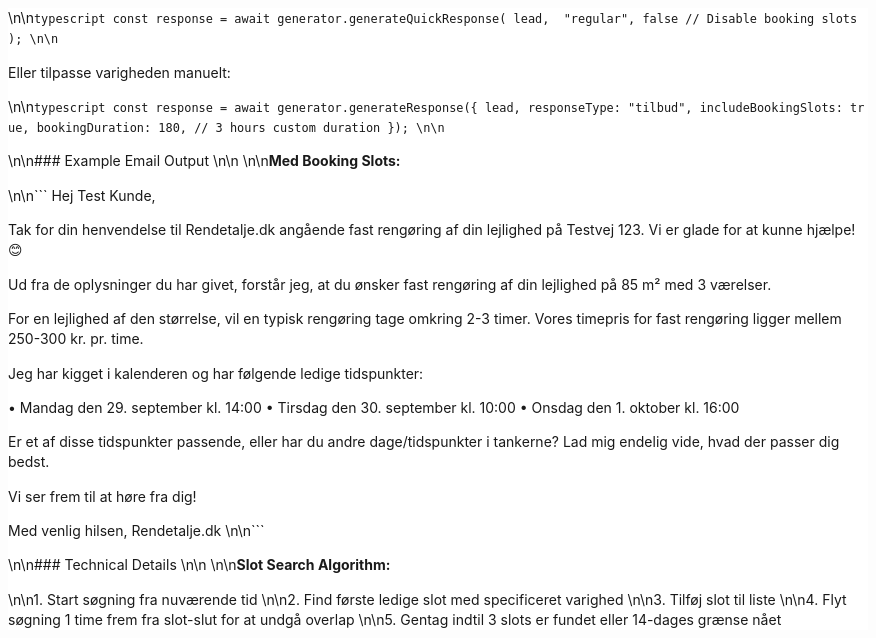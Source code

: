 \n\n```typescript
const response = await generator.generateQuickResponse(
    lead, 
    "regular",
    false // Disable booking slots
);
\n\n```

Eller tilpasse varigheden manuelt:

\n\n```typescript
const response = await generator.generateResponse({
    lead,
    responseType: "tilbud",
    includeBookingSlots: true,
    bookingDuration: 180, // 3 hours custom duration
});
\n\n```

\n\n### Example Email Output
\n\n
\n\n**Med Booking Slots:**

\n\n```
Hej Test Kunde,

Tak for din henvendelse til Rendetalje.dk angående fast rengøring 
af din lejlighed på Testvej 123. Vi er glade for at kunne hjælpe! 😊

Ud fra de oplysninger du har givet, forstår jeg, at du ønsker fast 
rengøring af din lejlighed på 85 m² med 3 værelser.

For en lejlighed af den størrelse, vil en typisk rengøring tage 
omkring 2-3 timer. Vores timepris for fast rengøring ligger mellem 
250-300 kr. pr. time.

Jeg har kigget i kalenderen og har følgende ledige tidspunkter:

• Mandag den 29. september kl. 14:00
• Tirsdag den 30. september kl. 10:00
• Onsdag den 1. oktober kl. 16:00

Er et af disse tidspunkter passende, eller har du andre dage/tidspunkter 
i tankerne? Lad mig endelig vide, hvad der passer dig bedst.

Vi ser frem til at høre fra dig!

Med venlig hilsen,
Rendetalje.dk
\n\n```

\n\n### Technical Details
\n\n
\n\n**Slot Search Algorithm:**

\n\n1. Start søgning fra nuværende tid
\n\n2. Find første ledige slot med specificeret varighed
\n\n3. Tilføj slot til liste
\n\n4. Flyt søgning 1 time frem fra slot-slut for at undgå overlap
\n\n5. Gentag indtil 3 slots er fundet eller 14-dages grænse nået
